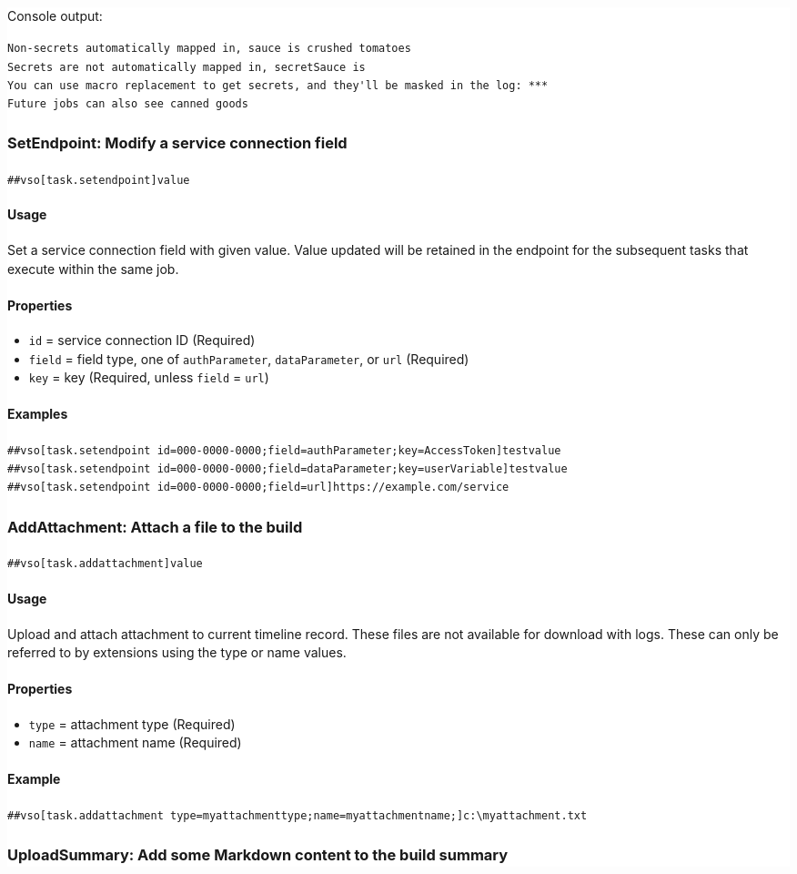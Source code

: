 
Console output:

```
Non-secrets automatically mapped in, sauce is crushed tomatoes
Secrets are not automatically mapped in, secretSauce is
You can use macro replacement to get secrets, and they'll be masked in the log: ***
Future jobs can also see canned goods
```

### SetEndpoint: Modify a service connection field

`##vso[task.setendpoint]value`

#### Usage

Set a service connection field with given value.
Value updated will be retained in the endpoint for the subsequent tasks that execute within the same job.

#### Properties

* `id` = service connection ID (Required)
* `field` = field type, one of `authParameter`, `dataParameter`, or `url` (Required)
* `key` = key (Required, unless `field` = `url`)

#### Examples

```
##vso[task.setendpoint id=000-0000-0000;field=authParameter;key=AccessToken]testvalue
##vso[task.setendpoint id=000-0000-0000;field=dataParameter;key=userVariable]testvalue
##vso[task.setendpoint id=000-0000-0000;field=url]https://example.com/service
```

### AddAttachment: Attach a file to the build

`##vso[task.addattachment]value`

#### Usage

Upload and attach attachment to current timeline record. These files are not available for download with logs. These can only be referred to by extensions using the type or name values.

#### Properties

* `type` = attachment type (Required)
* `name` = attachment name (Required)
  
#### Example

```
##vso[task.addattachment type=myattachmenttype;name=myattachmentname;]c:\myattachment.txt
```

### UploadSummary: Add some Markdown content to the build summary
